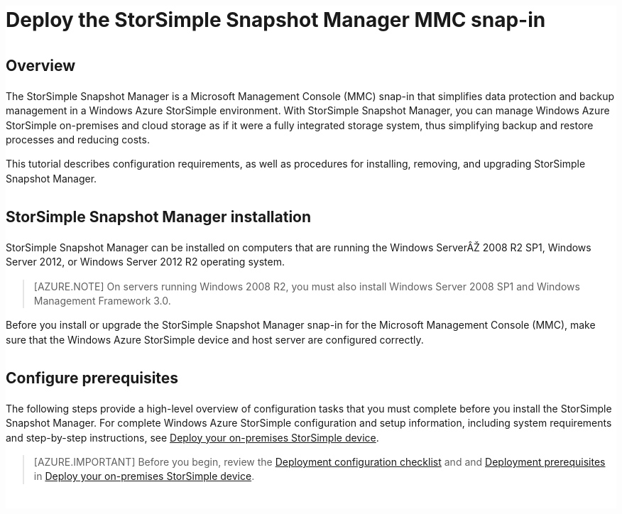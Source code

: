 <properties 
   pageTitle="Deploy StorSimple Snapshot Manager | Windows Azure"
   description="Learn how to download and install the StorSimple Snapshot Manager, an MMC snap-in for managing StorSimple data protection and backup features."
   services="storsimple"
   documentationCenter="NA"
   authors="SharS"
   manager="carolz"
   editor="" />
<tags
	ms.service="storsimple"
	ms.date="12/01/2015"
	wacn.date=""/>

# Deploy the StorSimple Snapshot Manager MMC snap-in

## Overview

The StorSimple Snapshot Manager is a Microsoft Management Console (MMC) snap-in that simplifies data protection and backup management in a Windows Azure StorSimple environment. With StorSimple Snapshot Manager, you can manage Windows Azure StorSimple on-premises and cloud storage as if it were a fully integrated storage system, thus simplifying backup and restore processes and reducing costs. 

This tutorial describes configuration requirements, as well as procedures for installing, removing, and upgrading StorSimple Snapshot Manager.

## StorSimple Snapshot Manager installation

StorSimple Snapshot Manager can be installed on computers that are running the Windows ServerÂŽ 2008 R2 SP1, Windows Server 2012, or Windows Server 2012 R2 operating system.

>[AZURE.NOTE] On servers running Windows 2008 R2, you must also install Windows Server 2008 SP1 and Windows Management Framework 3.0. 

Before you install or upgrade the StorSimple Snapshot Manager snap-in for the Microsoft Management Console (MMC), make sure that the Windows Azure StorSimple device and host server are configured correctly. 

## Configure prerequisites

The following steps provide a high-level overview of configuration tasks that you must complete before you install the StorSimple Snapshot Manager. For complete Windows Azure StorSimple configuration and setup information, including system requirements and step-by-step instructions, see [Deploy your on-premises StorSimple device](/documentation/articles/storsimple-deployment-walkthrough).

>[AZURE.IMPORTANT] Before you begin, review the [Deployment configuration checklist](/documentation/articles/storsimple-deployment-walkthrough#deployment-configuration-checklist) and
> and [Deployment prerequisites](/documentation/articles/storsimple-deployment-walkthrough#deployment-prerequisites) in [Deploy your on-premises StorSimple device](/documentation/articles/storsimple-deployment-walkthrough).
<br>
 